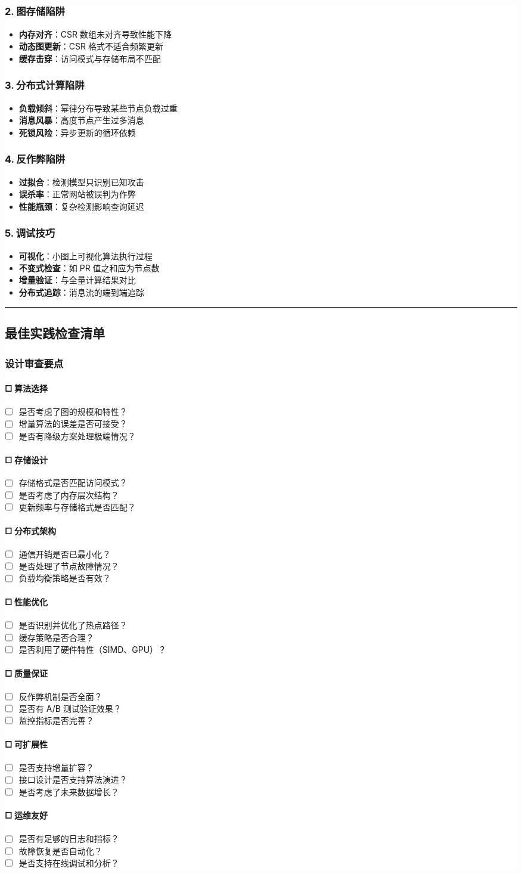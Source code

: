 ### 2. 图存储陷阱
- **内存对齐**：CSR 数组未对齐导致性能下降
- **动态图更新**：CSR 格式不适合频繁更新
- **缓存击穿**：访问模式与存储布局不匹配

### 3. 分布式计算陷阱
- **负载倾斜**：幂律分布导致某些节点负载过重
- **消息风暴**：高度节点产生过多消息
- **死锁风险**：异步更新的循环依赖

### 4. 反作弊陷阱
- **过拟合**：检测模型只识别已知攻击
- **误杀率**：正常网站被误判为作弊
- **性能瓶颈**：复杂检测影响查询延迟

### 5. 调试技巧
- **可视化**：小图上可视化算法执行过程
- **不变式检查**：如 PR 值之和应为节点数
- **增量验证**：与全量计算结果对比
- **分布式追踪**：消息流的端到端追踪

---

## 最佳实践检查清单

### 设计审查要点

#### □ 算法选择
- [ ] 是否考虑了图的规模和特性？
- [ ] 增量算法的误差是否可接受？
- [ ] 是否有降级方案处理极端情况？

#### □ 存储设计
- [ ] 存储格式是否匹配访问模式？
- [ ] 是否考虑了内存层次结构？
- [ ] 更新频率与存储格式是否匹配？

#### □ 分布式架构
- [ ] 通信开销是否已最小化？
- [ ] 是否处理了节点故障情况？
- [ ] 负载均衡策略是否有效？

#### □ 性能优化
- [ ] 是否识别并优化了热点路径？
- [ ] 缓存策略是否合理？
- [ ] 是否利用了硬件特性（SIMD、GPU）？

#### □ 质量保证
- [ ] 反作弊机制是否全面？
- [ ] 是否有 A/B 测试验证效果？
- [ ] 监控指标是否完善？

#### □ 可扩展性
- [ ] 是否支持增量扩容？
- [ ] 接口设计是否支持算法演进？
- [ ] 是否考虑了未来数据增长？

#### □ 运维友好
- [ ] 是否有足够的日志和指标？
- [ ] 故障恢复是否自动化？
- [ ] 是否支持在线调试和分析？